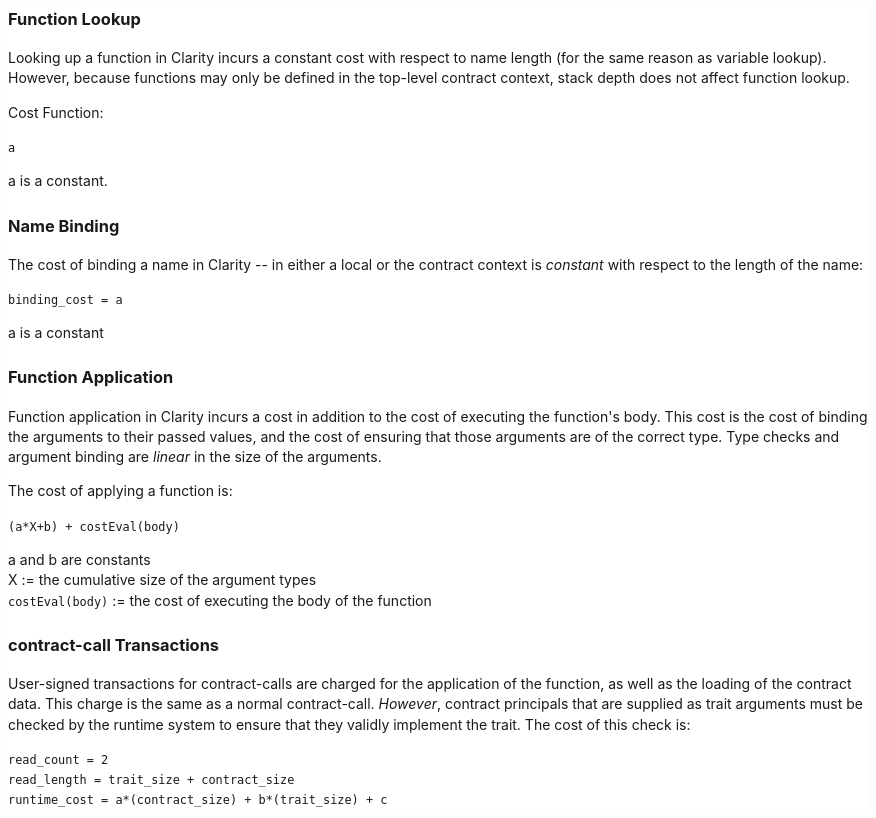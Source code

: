 ### Function Lookup

Looking up a function in Clarity incurs a constant cost with respect
to name length (for the same reason as variable lookup). However,
because functions may only be defined in the top-level contract
context, stack depth does not affect function lookup.

Cost Function:

```
a
```

a is a constant.

### Name Binding

The cost of binding a name in Clarity -- in either a local or the contract
context is _constant_ with respect to the length of the name:

```
binding_cost = a
```

a is a constant

### Function Application

Function application in Clarity incurs a cost in addition to the
cost of executing the function's body. This cost is the cost of
binding the arguments to their passed values, and the cost of
ensuring that those arguments are of the correct type. Type checks
and argument binding are _linear_ in the size of the arguments.

The cost of applying a function is:


```
(a*X+b) + costEval(body)
```

a and b are constants \
X := the cumulative size of the argument types \
`costEval(body)` := the cost of executing the body of the function

### contract-call Transactions

User-signed transactions for contract-calls are charged for the
application of the function, as well as the loading of the contract
data. This charge is the same as a normal contract-call. _However_,
contract principals that are supplied as trait arguments must be
checked by the runtime system to ensure that they validly implement
the trait. The cost of this check is:

```
read_count = 2
read_length = trait_size + contract_size
runtime_cost = a*(contract_size) + b*(trait_size) + c
```
